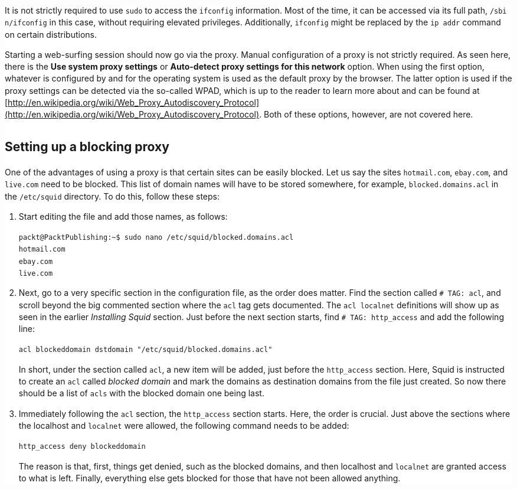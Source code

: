 It is not strictly required to use `sudo` to access the `ifconfig` information. Most of the time, it can be accessed via its full path, `/sbin/ifconfig` in this case, without requiring elevated privileges. Additionally, `ifconfig` might be replaced by the `ip addr` command on certain distributions.

Starting a web-surfing session should now go via the proxy. Manual configuration of a proxy is not strictly required. As seen here, there is the **Use system proxy settings** or **Auto-detect proxy settings for this network** option. When using the first option, whatever is configured by and for the operating system is used as the default proxy by the browser. The latter option is used if the proxy settings can be detected via the so-called WPAD, which is up to the reader to learn more about and can be found at [http://en.wikipedia.org/wiki/Web_Proxy_Autodiscovery_Protocol](http://en.wikipedia.org/wiki/Web_Proxy_Autodiscovery_Protocol). Both of these options, however, are not covered here.

## Setting up a blocking proxy

One of the advantages of using a proxy is that certain sites can be easily blocked. Let us say the sites `hotmail.com`, `ebay.com`, and `live.com` need to be blocked. This list of domain names will have to be stored somewhere, for example, `blocked.domains.acl` in the `/etc/squid` directory. To do this, follow these steps:

1.  Start editing the file and add those names, as follows:

    ```
    packt@PacktPublishing:~$ sudo nano /etc/squid/blocked.domains.acl
    hotmail.com
    ebay.com
    live.com

    ```

2.  Next, go to a very specific section in the configuration file, as the order does matter. Find the section called `# TAG: acl`, and scroll beyond the big commented section where the `acl` tag gets documented. The `acl localnet` definitions will show up as seen in the earlier *Installing Squid* section. Just before the next section starts, find `# TAG: http_access` and add the following line:

    ```
    acl blockeddomain dstdomain "/etc/squid/blocked.domains.acl"

    ```

    In short, under the section called `acl`, a new item will be added, just before the `http_access` section. Here, Squid is instructed to create an `acl` called *blocked domain* and mark the domains as destination domains from the file just created. So now there should be a list of `acls` with the blocked domain one being last.

3.  Immediately following the `acl` section, the `http_access` section starts. Here, the order is crucial. Just above the sections where the localhost and `localnet` were allowed, the following command needs to be added:

    ```
    http_access deny blockeddomain

    ```

    The reason is that, first, things get denied, such as the blocked domains, and then localhost and `localnet` are granted access to what is left. Finally, everything else gets blocked for those that have not been allowed anything.

